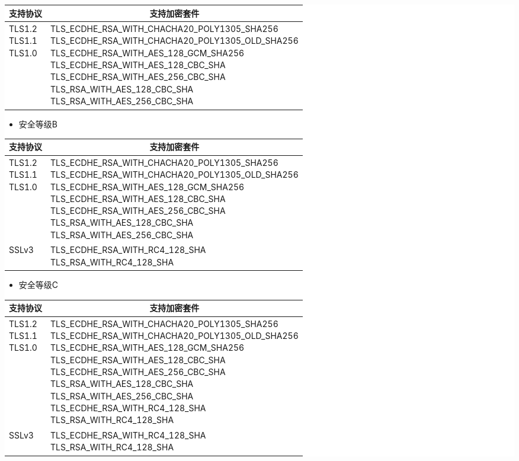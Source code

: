| 支持协议 | 支持加密套件 |
| -------- | ------------ |
| TLS1.2<br>TLS1.1<br>TLS1.0 | TLS_ECDHE_RSA_WITH_CHACHA20_POLY1305_SHA256<br>TLS_ECDHE_RSA_WITH_CHACHA20_POLY1305_OLD_SHA256<br>TLS_ECDHE_RSA_WITH_AES_128_GCM_SHA256<br>TLS_ECDHE_RSA_WITH_AES_128_CBC_SHA<br>TLS_ECDHE_RSA_WITH_AES_256_CBC_SHA<br>TLS_RSA_WITH_AES_128_CBC_SHA<br>TLS_RSA_WITH_AES_256_CBC_SHA |

* 安全等级B

| 支持协议 | 支持加密套件 |
| -------- | ------------ |
| TLS1.2<br>TLS1.1<br>TLS1.0 | TLS_ECDHE_RSA_WITH_CHACHA20_POLY1305_SHA256<br>TLS_ECDHE_RSA_WITH_CHACHA20_POLY1305_OLD_SHA256<br>TLS_ECDHE_RSA_WITH_AES_128_GCM_SHA256<br>TLS_ECDHE_RSA_WITH_AES_128_CBC_SHA<br>TLS_ECDHE_RSA_WITH_AES_256_CBC_SHA<br>TLS_RSA_WITH_AES_128_CBC_SHA<br>TLS_RSA_WITH_AES_256_CBC_SHA |
| SSLv3 | TLS_ECDHE_RSA_WITH_RC4_128_SHA<br>TLS_RSA_WITH_RC4_128_SHA |


* 安全等级C

| 支持协议 | 支持加密套件 |
| -------- | ------------ |
| TLS1.2<br>TLS1.1<br>TLS1.0 | TLS_ECDHE_RSA_WITH_CHACHA20_POLY1305_SHA256<br>TLS_ECDHE_RSA_WITH_CHACHA20_POLY1305_OLD_SHA256<br>TLS_ECDHE_RSA_WITH_AES_128_GCM_SHA256<br>TLS_ECDHE_RSA_WITH_AES_128_CBC_SHA<br>TLS_ECDHE_RSA_WITH_AES_256_CBC_SHA<br>TLS_RSA_WITH_AES_128_CBC_SHA<br>TLS_RSA_WITH_AES_256_CBC_SHA<br>TLS_ECDHE_RSA_WITH_RC4_128_SHA<br>TLS_RSA_WITH_RC4_128_SHA |
| SSLv3 | TLS_ECDHE_RSA_WITH_RC4_128_SHA<br>TLS_RSA_WITH_RC4_128_SHA |




